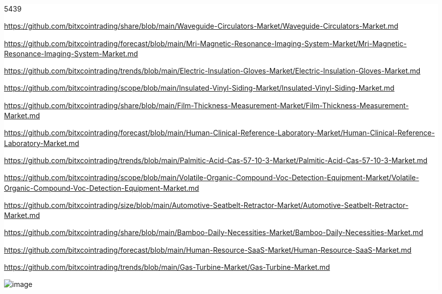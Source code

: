 5439</p><p><a href="https://github.com/bitxcointrading/share/blob/main/Waveguide-Circulators-Market/Waveguide-Circulators-Market.md">https://github.com/bitxcointrading/share/blob/main/Waveguide-Circulators-Market/Waveguide-Circulators-Market.md</a></p><p><a href="https://github.com/bitxcointrading/forecast/blob/main/Mri-Magnetic-Resonance-Imaging-System-Market/Mri-Magnetic-Resonance-Imaging-System-Market.md">https://github.com/bitxcointrading/forecast/blob/main/Mri-Magnetic-Resonance-Imaging-System-Market/Mri-Magnetic-Resonance-Imaging-System-Market.md</a></p><p><a href="https://github.com/bitxcointrading/trends/blob/main/Electric-Insulation-Gloves-Market/Electric-Insulation-Gloves-Market.md">https://github.com/bitxcointrading/trends/blob/main/Electric-Insulation-Gloves-Market/Electric-Insulation-Gloves-Market.md</a></p><p><a href="https://github.com/bitxcointrading/scope/blob/main/Insulated-Vinyl-Siding-Market/Insulated-Vinyl-Siding-Market.md">https://github.com/bitxcointrading/scope/blob/main/Insulated-Vinyl-Siding-Market/Insulated-Vinyl-Siding-Market.md</a></p><p><a href="https://github.com/bitxcointrading/share/blob/main/Film-Thickness-Measurement-Market/Film-Thickness-Measurement-Market.md">https://github.com/bitxcointrading/share/blob/main/Film-Thickness-Measurement-Market/Film-Thickness-Measurement-Market.md</a></p><p><a href="https://github.com/bitxcointrading/forecast/blob/main/Human-Clinical-Reference-Laboratory-Market/Human-Clinical-Reference-Laboratory-Market.md">https://github.com/bitxcointrading/forecast/blob/main/Human-Clinical-Reference-Laboratory-Market/Human-Clinical-Reference-Laboratory-Market.md</a></p><p><a href="https://github.com/bitxcointrading/trends/blob/main/Palmitic-Acid-Cas-57-10-3-Market/Palmitic-Acid-Cas-57-10-3-Market.md">https://github.com/bitxcointrading/trends/blob/main/Palmitic-Acid-Cas-57-10-3-Market/Palmitic-Acid-Cas-57-10-3-Market.md</a></p><p><a href="https://github.com/bitxcointrading/scope/blob/main/Volatile-Organic-Compound-Voc-Detection-Equipment-Market/Volatile-Organic-Compound-Voc-Detection-Equipment-Market.md">https://github.com/bitxcointrading/scope/blob/main/Volatile-Organic-Compound-Voc-Detection-Equipment-Market/Volatile-Organic-Compound-Voc-Detection-Equipment-Market.md</a></p><p><a href="https://github.com/bitxcointrading/size/blob/main/Automotive-Seatbelt-Retractor-Market/Automotive-Seatbelt-Retractor-Market.md">https://github.com/bitxcointrading/size/blob/main/Automotive-Seatbelt-Retractor-Market/Automotive-Seatbelt-Retractor-Market.md</a></p><p><a href="https://github.com/bitxcointrading/share/blob/main/Bamboo-Daily-Necessities-Market/Bamboo-Daily-Necessities-Market.md">https://github.com/bitxcointrading/share/blob/main/Bamboo-Daily-Necessities-Market/Bamboo-Daily-Necessities-Market.md</a></p><p><a href="https://github.com/bitxcointrading/forecast/blob/main/Human-Resource-SaaS-Market/Human-Resource-SaaS-Market.md">https://github.com/bitxcointrading/forecast/blob/main/Human-Resource-SaaS-Market/Human-Resource-SaaS-Market.md</a></p><p><a href="https://github.com/bitxcointrading/trends/blob/main/Gas-Turbine-Market/Gas-Turbine-Market.md">https://github.com/bitxcointrading/trends/blob/main/Gas-Turbine-Market/Gas-Turbine-Market.md</a></p>
![image](https://github.com/user-attachments/assets/439d842b-d29d-4688-a600-3ed735a5913b)
